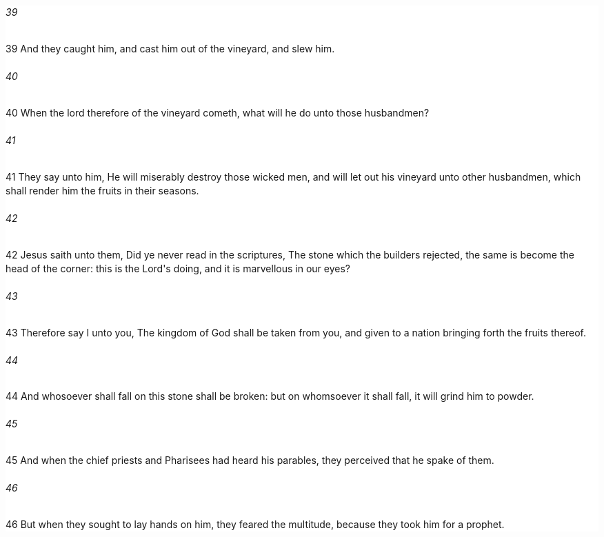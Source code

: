 ###### 39
39 And they caught him, and cast him out of the vineyard, and slew him.
###### 40
40 When the lord therefore of the vineyard cometh, what will he do unto those husbandmen?
###### 41
41 They say unto him, He will miserably destroy those wicked men, and will let out his vineyard unto other husbandmen, which shall render him the fruits in their seasons.
###### 42
42 Jesus saith unto them, Did ye never read in the scriptures, The stone which the builders rejected, the same is become the head of the corner: this is the Lord's doing, and it is marvellous in our eyes?
###### 43
43 Therefore say I unto you, The kingdom of God shall be taken from you, and given to a nation bringing forth the fruits thereof.
###### 44
44 And whosoever shall fall on this stone shall be broken: but on whomsoever it shall fall, it will grind him to powder.
###### 45
45 And when the chief priests and Pharisees had heard his parables, they perceived that he spake of them.
###### 46
46 But when they sought to lay hands on him, they feared the multitude, because they took him for a prophet.



